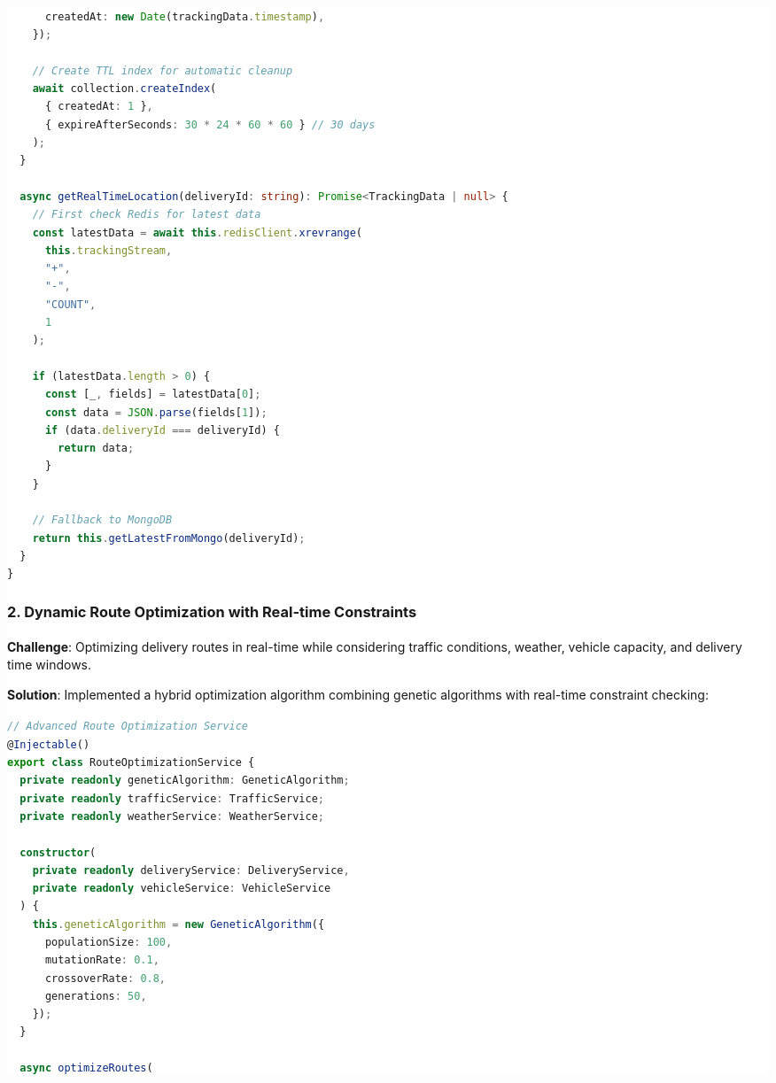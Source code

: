 ```typescript
      createdAt: new Date(trackingData.timestamp),
    });

    // Create TTL index for automatic cleanup
    await collection.createIndex(
      { createdAt: 1 },
      { expireAfterSeconds: 30 * 24 * 60 * 60 } // 30 days
    );
  }

  async getRealTimeLocation(deliveryId: string): Promise<TrackingData | null> {
    // First check Redis for latest data
    const latestData = await this.redisClient.xrevrange(
      this.trackingStream,
      "+",
      "-",
      "COUNT",
      1
    );

    if (latestData.length > 0) {
      const [_, fields] = latestData[0];
      const data = JSON.parse(fields[1]);
      if (data.deliveryId === deliveryId) {
        return data;
      }
    }

    // Fallback to MongoDB
    return this.getLatestFromMongo(deliveryId);
  }
}
```

### 2. Dynamic Route Optimization with Real-time Constraints

**Challenge**: Optimizing delivery routes in real-time while considering traffic conditions, weather, vehicle capacity, and delivery time windows.

**Solution**: Implemented a hybrid optimization algorithm combining genetic algorithms with real-time constraint checking:

```typescript
// Advanced Route Optimization Service
@Injectable()
export class RouteOptimizationService {
  private readonly geneticAlgorithm: GeneticAlgorithm;
  private readonly trafficService: TrafficService;
  private readonly weatherService: WeatherService;

  constructor(
    private readonly deliveryService: DeliveryService,
    private readonly vehicleService: VehicleService
  ) {
    this.geneticAlgorithm = new GeneticAlgorithm({
      populationSize: 100,
      mutationRate: 0.1,
      crossoverRate: 0.8,
      generations: 50,
    });
  }

  async optimizeRoutes(
```